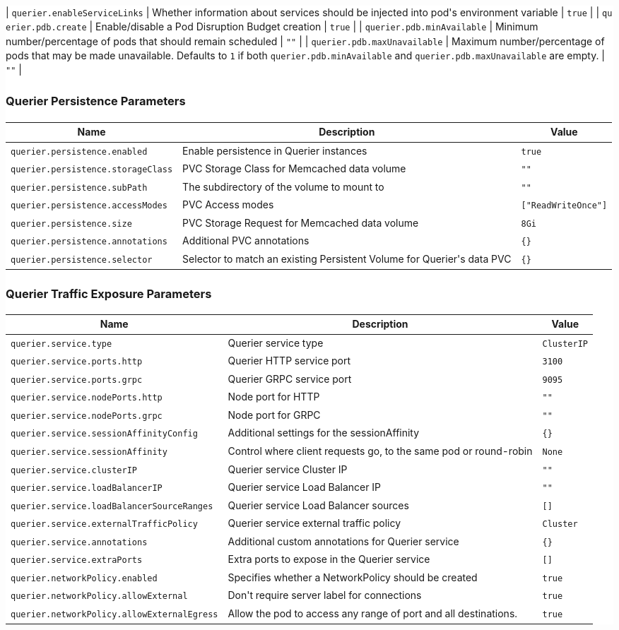 | `querier.enableServiceLinks`                                | Whether information about services should be injected into pod's environment variable                                                                                                                                             | `true`           |
| `querier.pdb.create`                                        | Enable/disable a Pod Disruption Budget creation                                                                                                                                                                                   | `true`           |
| `querier.pdb.minAvailable`                                  | Minimum number/percentage of pods that should remain scheduled                                                                                                                                                                    | `""`             |
| `querier.pdb.maxUnavailable`                                | Maximum number/percentage of pods that may be made unavailable. Defaults to `1` if both `querier.pdb.minAvailable` and `querier.pdb.maxUnavailable` are empty.                                                                    | `""`             |

### Querier Persistence Parameters

| Name                               | Description                                                            | Value               |
| ---------------------------------- | ---------------------------------------------------------------------- | ------------------- |
| `querier.persistence.enabled`      | Enable persistence in Querier instances                                | `true`              |
| `querier.persistence.storageClass` | PVC Storage Class for Memcached data volume                            | `""`                |
| `querier.persistence.subPath`      | The subdirectory of the volume to mount to                             | `""`                |
| `querier.persistence.accessModes`  | PVC Access modes                                                       | `["ReadWriteOnce"]` |
| `querier.persistence.size`         | PVC Storage Request for Memcached data volume                          | `8Gi`               |
| `querier.persistence.annotations`  | Additional PVC annotations                                             | `{}`                |
| `querier.persistence.selector`     | Selector to match an existing Persistent Volume for Querier's data PVC | `{}`                |

### Querier Traffic Exposure Parameters

| Name                                            | Description                                                                                                           | Value       |
| ----------------------------------------------- | --------------------------------------------------------------------------------------------------------------------- | ----------- |
| `querier.service.type`                          | Querier service type                                                                                                  | `ClusterIP` |
| `querier.service.ports.http`                    | Querier HTTP service port                                                                                             | `3100`      |
| `querier.service.ports.grpc`                    | Querier GRPC service port                                                                                             | `9095`      |
| `querier.service.nodePorts.http`                | Node port for HTTP                                                                                                    | `""`        |
| `querier.service.nodePorts.grpc`                | Node port for GRPC                                                                                                    | `""`        |
| `querier.service.sessionAffinityConfig`         | Additional settings for the sessionAffinity                                                                           | `{}`        |
| `querier.service.sessionAffinity`               | Control where client requests go, to the same pod or round-robin                                                      | `None`      |
| `querier.service.clusterIP`                     | Querier service Cluster IP                                                                                            | `""`        |
| `querier.service.loadBalancerIP`                | Querier service Load Balancer IP                                                                                      | `""`        |
| `querier.service.loadBalancerSourceRanges`      | Querier service Load Balancer sources                                                                                 | `[]`        |
| `querier.service.externalTrafficPolicy`         | Querier service external traffic policy                                                                               | `Cluster`   |
| `querier.service.annotations`                   | Additional custom annotations for Querier service                                                                     | `{}`        |
| `querier.service.extraPorts`                    | Extra ports to expose in the Querier service                                                                          | `[]`        |
| `querier.networkPolicy.enabled`                 | Specifies whether a NetworkPolicy should be created                                                                   | `true`      |
| `querier.networkPolicy.allowExternal`           | Don't require server label for connections                                                                            | `true`      |
| `querier.networkPolicy.allowExternalEgress`     | Allow the pod to access any range of port and all destinations.                                                       | `true`      |
